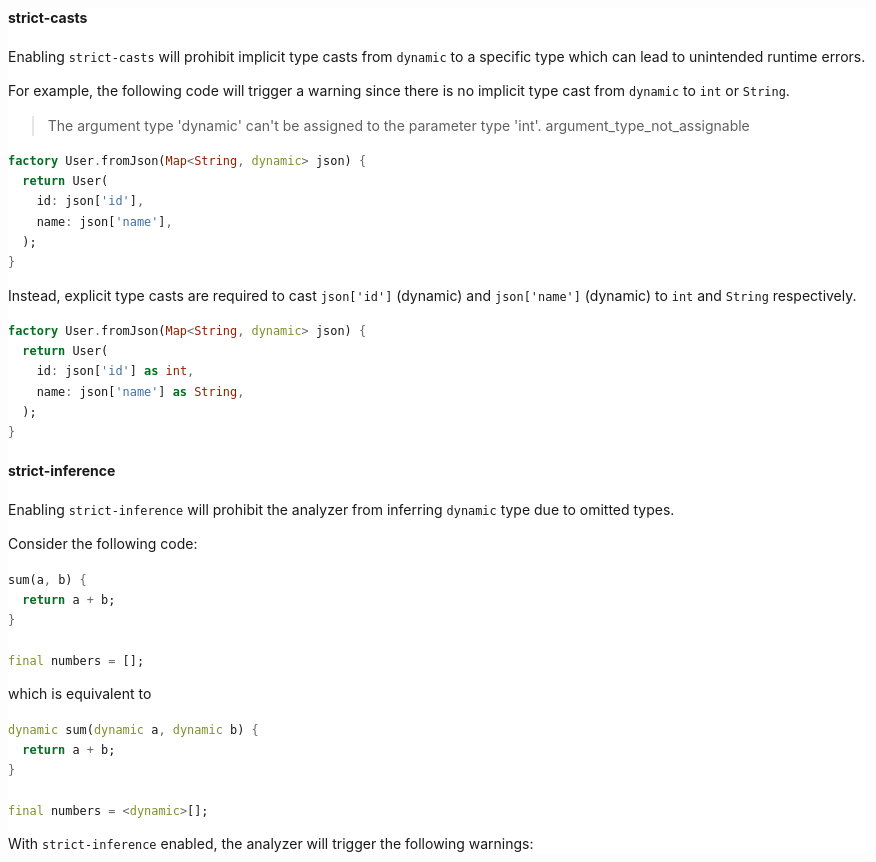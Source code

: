 #### strict-casts

Enabling `strict-casts` will prohibit implicit type casts from `dynamic` to a specific type which can lead to unintended runtime errors.

For example, the following code will trigger a warning since there is no implicit type cast from `dynamic` to `int` or `String`.

> The argument type 'dynamic' can't be assigned to the parameter type 'int'. argument_type_not_assignable

```dart
factory User.fromJson(Map<String, dynamic> json) {
  return User(
    id: json['id'],
    name: json['name'],
  );
}
```

Instead, explicit type casts are required to cast `json['id']` (dynamic) and `json['name']` (dynamic) to `int` and `String` respectively.

```dart
factory User.fromJson(Map<String, dynamic> json) {
  return User(
    id: json['id'] as int,
    name: json['name'] as String,
  );
}
```

#### strict-inference

Enabling `strict-inference` will prohibit the analyzer from inferring `dynamic` type due to omitted types.

Consider the following code:

```dart
sum(a, b) {
  return a + b;
}

final numbers = [];
```

which is equivalent to

```dart
dynamic sum(dynamic a, dynamic b) {
  return a + b;
}

final numbers = <dynamic>[];
```

With `strict-inference` enabled, the analyzer will trigger the following warnings:


[analyzer]: https://pub.dev/packages/analyzer
[ast]: https://pub.dev/documentation/analyzer/latest/dart_ast_ast/dart_ast_ast-library.html
[element]: https://pub.dev/documentation/analyzer/latest/dart_element_element/dart_element_element-library.html
[type]: https://pub.dev/documentation/analyzer/latest/dart_element_type/dart_element_type-library.html
[diagnotic-messages]: https://dart.dev/tools/diagnostic-messages
[experiment-flags]: https://dart.dev/tools/experiment-flags
[strict-casts-issue]: https://github.com/dart-lang/lints/issues/125
[strict-inference-issue]: https://github.com/dart-lang/lints/issues/149
[strict-raw-types-issue]: https://github.com/dart-lang/lints/issues/151
[avoid_print]: https://dart.dev/tools/linter-rules/avoid_print
[all-available-lints]: https://dart.dev/tools/linter-rules/all
[lints]: https://pub.dev/packages/lints
[flutter_lints]: https://pub.dev/packages/flutter_lints
[lint]: https://pub.dev/packages/lint
[very_good_analysis]: https://pub.dev/packages/very_good_analysis
[pedantic_mono]: https://pub.dev/packages/pedantic_mono
[dart-analyze]: https://dart.dev/tools/dart-analyze
[dart-fix]: https://dart.dev/tools/dart-fix
[static-analysis]: https://dart.dev/tools/analysis
[lint-rules]: https://dart.dev/tools/linter-rules